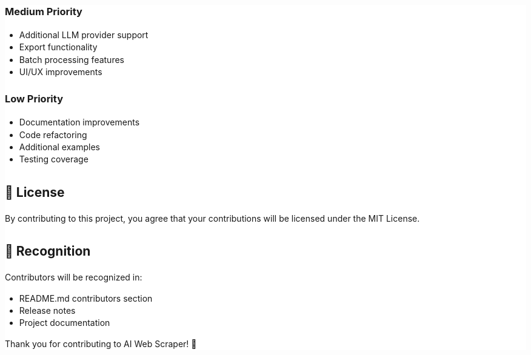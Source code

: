 ### Medium Priority
- Additional LLM provider support
- Export functionality
- Batch processing features
- UI/UX improvements

### Low Priority
- Documentation improvements
- Code refactoring
- Additional examples
- Testing coverage

## 📄 License

By contributing to this project, you agree that your contributions will be licensed under the MIT License.

## 🙏 Recognition

Contributors will be recognized in:
- README.md contributors section
- Release notes
- Project documentation

Thank you for contributing to AI Web Scraper! 🚀 